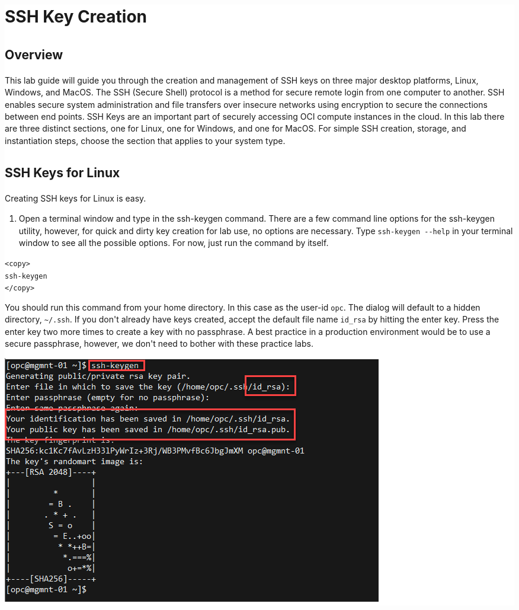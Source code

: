 # SSH Key Creation

## Overview

This lab guide will guide you through the creation and management of SSH keys on three major desktop platforms, Linux, Windows, and MacOS.    The SSH (Secure Shell) protocol is a method for secure remote login from one computer to another. SSH enables secure system administration and file transfers over insecure networks using encryption to secure the connections between end points.  SSH Keys are an important part of securely accessing OCI compute instances in the cloud.    In this lab there are three distinct sections, one for Linux, one for Windows, and one for MacOS.   For simple SSH creation, storage, and instantiation steps, choose the section that applies to your system type.

## SSH Keys for Linux

Creating SSH keys for Linux is easy. 

1. Open a terminal window and type in the ssh-keygen command.   There are a few command line options for the ssh-keygen utility, however, for quick and dirty key creation for lab use, no options are necessary.    Type ```ssh-keygen --help``` in your terminal window to see all the possible options.   For now, just run the command by itself.

```
<copy>
ssh-keygen
</copy>
```
You should run this command from your home directory.  In this case as the user-id ```opc```.   The dialog will default to a hidden directory, ```~/.ssh```.  If you don't already have keys created, accept the default file name ```id_rsa``` by hitting the enter key.   Press the enter key two more times to create a key with no passphrase.   A best practice in a production environment would be to use a secure passphrase, however, we don't need to bother with these practice labs.

![](img/keylab-001.png " ")
